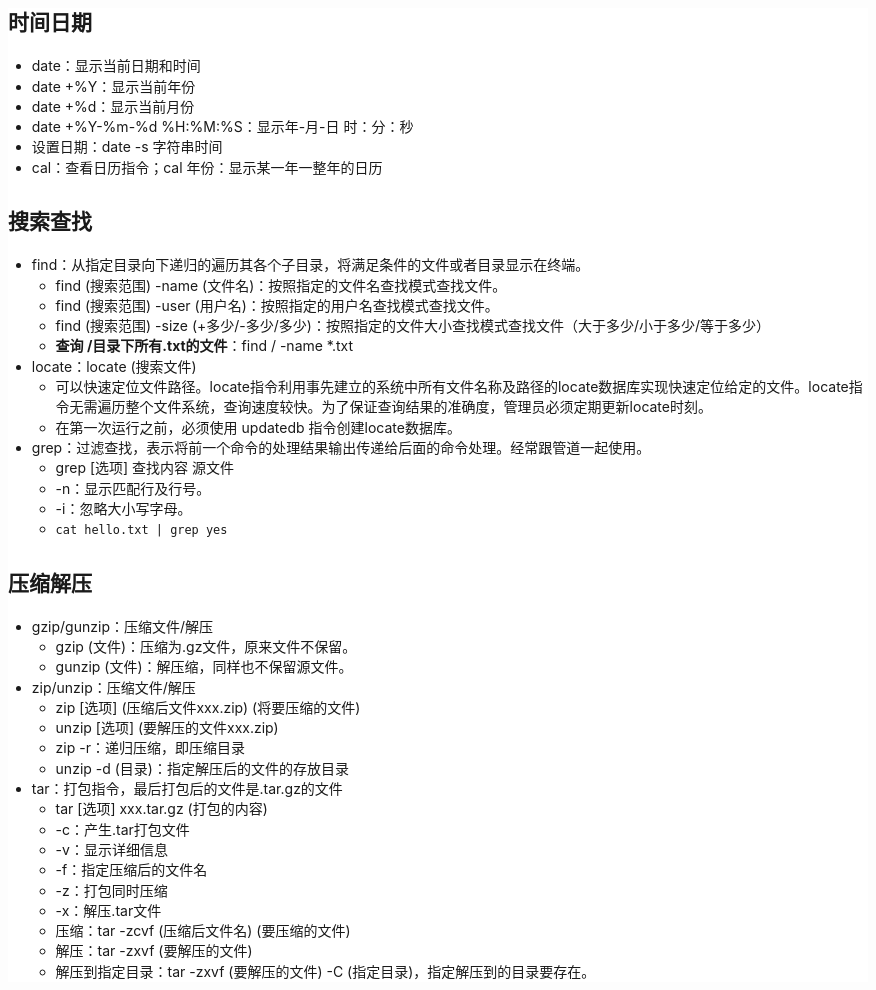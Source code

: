 

## 时间日期

- date：显示当前日期和时间
- date +%Y：显示当前年份
- date +%d：显示当前月份
- date +%Y-%m-%d %H:%M:%S：显示年-月-日 时：分：秒
- 设置日期：date -s 字符串时间
- cal：查看日历指令；cal 年份：显示某一年一整年的日历



## 搜索查找

- find：从指定目录向下递归的遍历其各个子目录，将满足条件的文件或者目录显示在终端。
  - find (搜索范围) -name (文件名)：按照指定的文件名查找模式查找文件。
  - find (搜索范围) -user (用户名)：按照指定的用户名查找模式查找文件。
  - find (搜索范围) -size (+多少/-多少/多少)：按照指定的文件大小查找模式查找文件（大于多少/小于多少/等于多少）
  - **查询 /目录下所有.txt的文件**：find / -name *.txt
- locate：locate (搜索文件)
  - 可以快速定位文件路径。locate指令利用事先建立的系统中所有文件名称及路径的locate数据库实现快速定位给定的文件。locate指令无需遍历整个文件系统，查询速度较快。为了保证查询结果的准确度，管理员必须定期更新locate时刻。
  - 在第一次运行之前，必须使用 updatedb 指令创建locate数据库。
- grep：过滤查找，表示将前一个命令的处理结果输出传递给后面的命令处理。经常跟管道一起使用。
  - grep [选项] 查找内容 源文件
  - -n：显示匹配行及行号。
  - -i：忽略大小写字母。
  - `cat hello.txt | grep yes`



## 压缩解压

- gzip/gunzip：压缩文件/解压
  - gzip (文件)：压缩为.gz文件，原来文件不保留。
  - gunzip (文件)：解压缩，同样也不保留源文件。
- zip/unzip：压缩文件/解压
  - zip [选项] (压缩后文件xxx.zip) (将要压缩的文件)
  - unzip [选项] (要解压的文件xxx.zip)
  - zip -r：递归压缩，即压缩目录
  - unzip -d (目录)：指定解压后的文件的存放目录
- tar：打包指令，最后打包后的文件是.tar.gz的文件
  - tar [选项] xxx.tar.gz (打包的内容)
  - -c：产生.tar打包文件
  - -v：显示详细信息
  - -f：指定压缩后的文件名
  - -z：打包同时压缩
  - -x：解压.tar文件
  - 压缩：tar -zcvf (压缩后文件名) (要压缩的文件)
  - 解压：tar -zxvf (要解压的文件)
  - 解压到指定目录：tar -zxvf (要解压的文件) -C (指定目录)，指定解压到的目录要存在。
